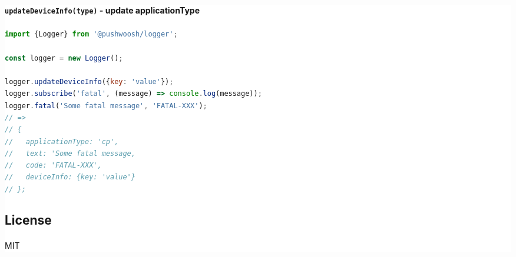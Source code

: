 #### `updateDeviceInfo(type)` - update applicationType
```javascript
import {Logger} from '@pushwoosh/logger';

const logger = new Logger();

logger.updateDeviceInfo({key: 'value'});
logger.subscribe('fatal', (message) => console.log(message));
logger.fatal('Some fatal message', 'FATAL-XXX'); 
// => 
// {
//   applicationType: 'cp',
//   text: 'Some fatal message, 
//   code: 'FATAL-XXX',
//   deviceInfo: {key: 'value'}
// };
```

## License

MIT
